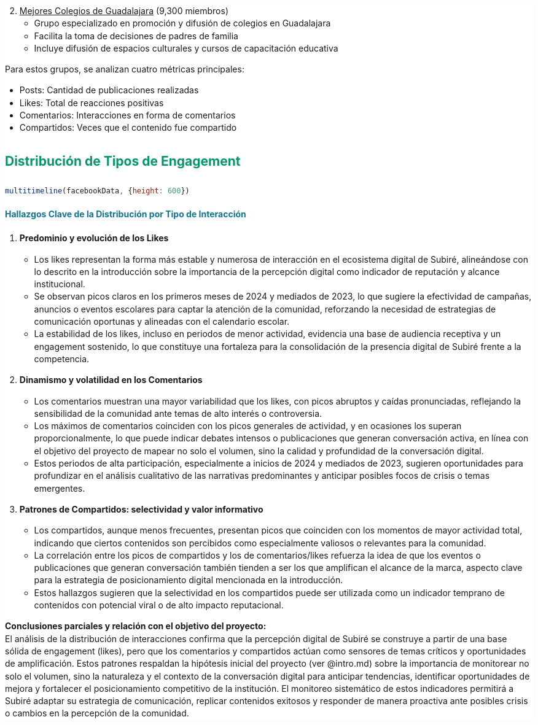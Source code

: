 2. [Mejores Colegios de Guadalajara](https://www.facebook.com/groups/mejorescolegiosdeguadalajara/) (9,300 miembros)
   - Grupo especializado en promoción y difusión de colegios en Guadalajara
   - Facilita la toma de decisiones de padres de familia
   - Incluye difusión de espacios culturales y cursos de capacitación educativa

Para estos grupos, se analizan cuatro métricas principales:

- Posts: Cantidad de publicaciones realizadas
- Likes: Total de reacciones positivas
- Comentarios: Interacciones en forma de comentarios
- Compartidos: Veces que el contenido fue compartido

<h3 style="font-size: 1.5rem; color: #059669;">Distribución de Tipos de Engagement</h3>

```js
multitimeline(facebookData, {height: 600})
```

<h4 style="color: #0e7490;">Hallazgos Clave de la Distribución por Tipo de Interacción</h4>

1. **Predominio y evolución de los Likes**
   - Los likes representan la forma más estable y numerosa de interacción en el ecosistema digital de Subiré, alineándose con lo descrito en la introducción sobre la importancia de la percepción digital como indicador de reputación y alcance institucional.
   - Se observan picos claros en los primeros meses de 2024 y mediados de 2023, lo que sugiere la efectividad de campañas, anuncios o eventos escolares para captar la atención de la comunidad, reforzando la necesidad de estrategias de comunicación oportunas y alineadas con el calendario escolar.
   - La estabilidad de los likes, incluso en periodos de menor actividad, evidencia una base de audiencia receptiva y un engagement sostenido, lo que constituye una fortaleza para la consolidación de la presencia digital de Subiré frente a la competencia.

2. **Dinamismo y volatilidad en los Comentarios**
   - Los comentarios muestran una mayor variabilidad que los likes, con picos abruptos y caídas pronunciadas, reflejando la sensibilidad de la comunidad ante temas de alto interés o controversia.
   - Los máximos de comentarios coinciden con los picos generales de actividad, y en ocasiones los superan proporcionalmente, lo que puede indicar debates intensos o publicaciones que generan conversación activa, en línea con el objetivo del proyecto de mapear no solo el volumen, sino la calidad y profundidad de la conversación digital.
   - Estos periodos de alta participación, especialmente a inicios de 2024 y mediados de 2023, sugieren oportunidades para profundizar en el análisis cualitativo de las narrativas predominantes y anticipar posibles focos de crisis o temas emergentes.

3. **Patrones de Compartidos: selectividad y valor informativo**
   - Los compartidos, aunque menos frecuentes, presentan picos que coinciden con los momentos de mayor actividad total, indicando que ciertos contenidos son percibidos como especialmente valiosos o relevantes para la comunidad.
   - La correlación entre los picos de compartidos y los de comentarios/likes refuerza la idea de que los eventos o publicaciones que generan conversación también tienden a ser los que amplifican el alcance de la marca, aspecto clave para la estrategia de posicionamiento digital mencionada en la introducción.
   - Estos hallazgos sugieren que la selectividad en los compartidos puede ser utilizada como un indicador temprano de contenidos con potencial viral o de alto impacto reputacional.

**Conclusiones parciales y relación con el objetivo del proyecto:**  
El análisis de la distribución de interacciones confirma que la percepción digital de Subiré se construye a partir de una base sólida de engagement (likes), pero que los comentarios y compartidos actúan como sensores de temas críticos y oportunidades de amplificación. Estos patrones respaldan la hipótesis inicial del proyecto (ver @intro.md) sobre la importancia de monitorear no solo el volumen, sino la naturaleza y el contexto de la conversación digital para anticipar tendencias, identificar oportunidades de mejora y fortalecer el posicionamiento competitivo de la institución. El monitoreo sistemático de estos indicadores permitirá a Subiré adaptar su estrategia de comunicación, replicar contenidos exitosos y responder de manera proactiva ante posibles crisis o cambios en la percepción de la comunidad.
